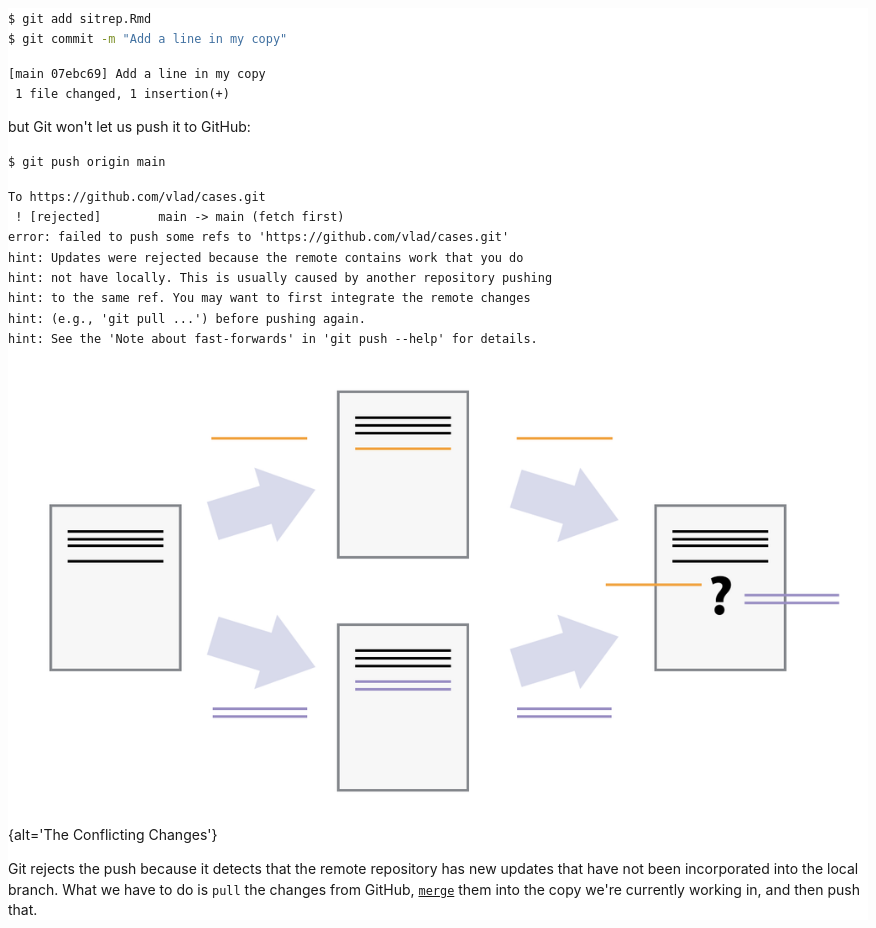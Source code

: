 ```bash
$ git add sitrep.Rmd
$ git commit -m "Add a line in my copy"
```

```output
[main 07ebc69] Add a line in my copy
 1 file changed, 1 insertion(+)
```

but Git won't let us push it to GitHub:

```bash
$ git push origin main
```

```output
To https://github.com/vlad/cases.git
 ! [rejected]        main -> main (fetch first)
error: failed to push some refs to 'https://github.com/vlad/cases.git'
hint: Updates were rejected because the remote contains work that you do
hint: not have locally. This is usually caused by another repository pushing
hint: to the same ref. You may want to first integrate the remote changes
hint: (e.g., 'git pull ...') before pushing again.
hint: See the 'Note about fast-forwards' in 'git push --help' for details.
```

![](fig/conflict.svg){alt='The Conflicting Changes'}

Git rejects the push because it detects that the remote repository has new updates that have not been
incorporated into the local branch.
What we have to do is `pull` the changes from GitHub,
[`merge`](../learners/reference.md#merge) them into the copy we're currently working in, and then push that.
